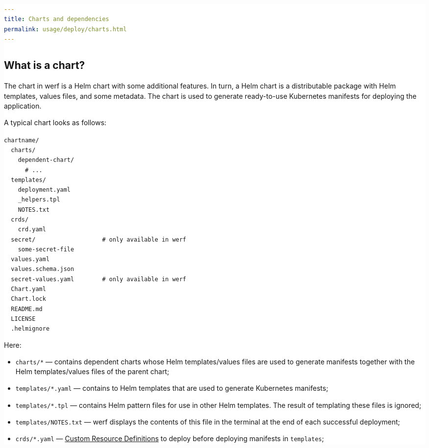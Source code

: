 ```yaml
---
title: Charts and dependencies
permalink: usage/deploy/charts.html
---
```


## What is a chart?

The chart in werf is a Helm chart with some additional features. In turn, a Helm chart is a distributable package with Helm templates, values files, and some metadata. The chart is used to generate ready-to-use Kubernetes manifests for deploying the application.

A typical chart looks as follows:

```
chartname/
  charts/                   
    dependent-chart/
      # ...
  templates/
    deployment.yaml  
    _helpers.tpl
    NOTES.txt
  crds/
    crd.yaml
  secret/                   # only available in werf
    some-secret-file
  values.yaml
  values.schema.json
  secret-values.yaml        # only available in werf
  Chart.yaml
  Chart.lock
  README.md
  LICENSE
  .helmignore
```

Here:

- `charts/*` — contains dependent charts whose Helm templates/values files are used to generate manifests together with the Helm templates/values files of the parent chart;

- `templates/*.yaml` — contains to Helm templates that are used to generate Kubernetes manifests;

- `templates/*.tpl` — contains Helm pattern files for use in other Helm templates. The result of templating these files is ignored;

- `templates/NOTES.txt` — werf displays the contents of this file in the terminal at the end of each successful deployment;

- `crds/*.yaml` — [Custom Resource Definitions](https://kubernetes.io/docs/concepts/extend-kubernetes/api-extension/custom-resources/#customresourcedefinitions) to deploy before deploying manifests in `templates`;
